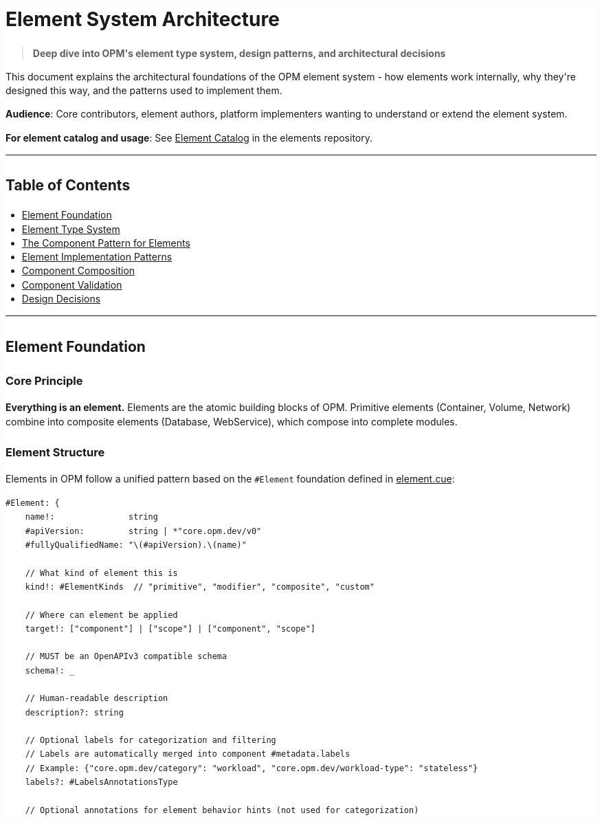 # Element System Architecture

> **Deep dive into OPM's element type system, design patterns, and architectural decisions**

This document explains the architectural foundations of the OPM element system - how elements work internally, why they're designed this way, and the patterns used to implement them.

**Audience**: Core contributors, element authors, platform implementers wanting to understand or extend the element system.

**For element catalog and usage**: See [Element Catalog](https://github.com/open-platform-model/elements/docs/element-catalog.md) in the elements repository.

---

## Table of Contents

- [Element Foundation](#element-foundation)
- [Element Type System](#element-type-system)
- [The Component Pattern for Elements](#the-component-pattern-for-elements)
- [Element Implementation Patterns](#element-implementation-patterns)
- [Component Composition](#component-composition)
- [Component Validation](#component-validation)
- [Design Decisions](#design-decisions)

---

## Element Foundation

### Core Principle

**Everything is an element.** Elements are the atomic building blocks of OPM. Primitive elements (Container, Volume, Network) combine into composite elements (Database, WebService), which compose into complete modules.

### Element Structure

Elements in OPM follow a unified pattern based on the `#Element` foundation defined in [element.cue](../element.cue):

```cue
#Element: {
    name!:               string
    #apiVersion:         string | *"core.opm.dev/v0"
    #fullyQualifiedName: "\(#apiVersion).\(name)"

    // What kind of element this is
    kind!: #ElementKinds  // "primitive", "modifier", "composite", "custom"

    // Where can element be applied
    target!: ["component"] | ["scope"] | ["component", "scope"]

    // MUST be an OpenAPIv3 compatible schema
    schema!: _

    // Human-readable description
    description?: string

    // Optional labels for categorization and filtering
    // Labels are automatically merged into component #metadata.labels
    // Example: {"core.opm.dev/category": "workload", "core.opm.dev/workload-type": "stateless"}
    labels?: #LabelsAnnotationsType

    // Optional annotations for element behavior hints (not used for categorization)
```